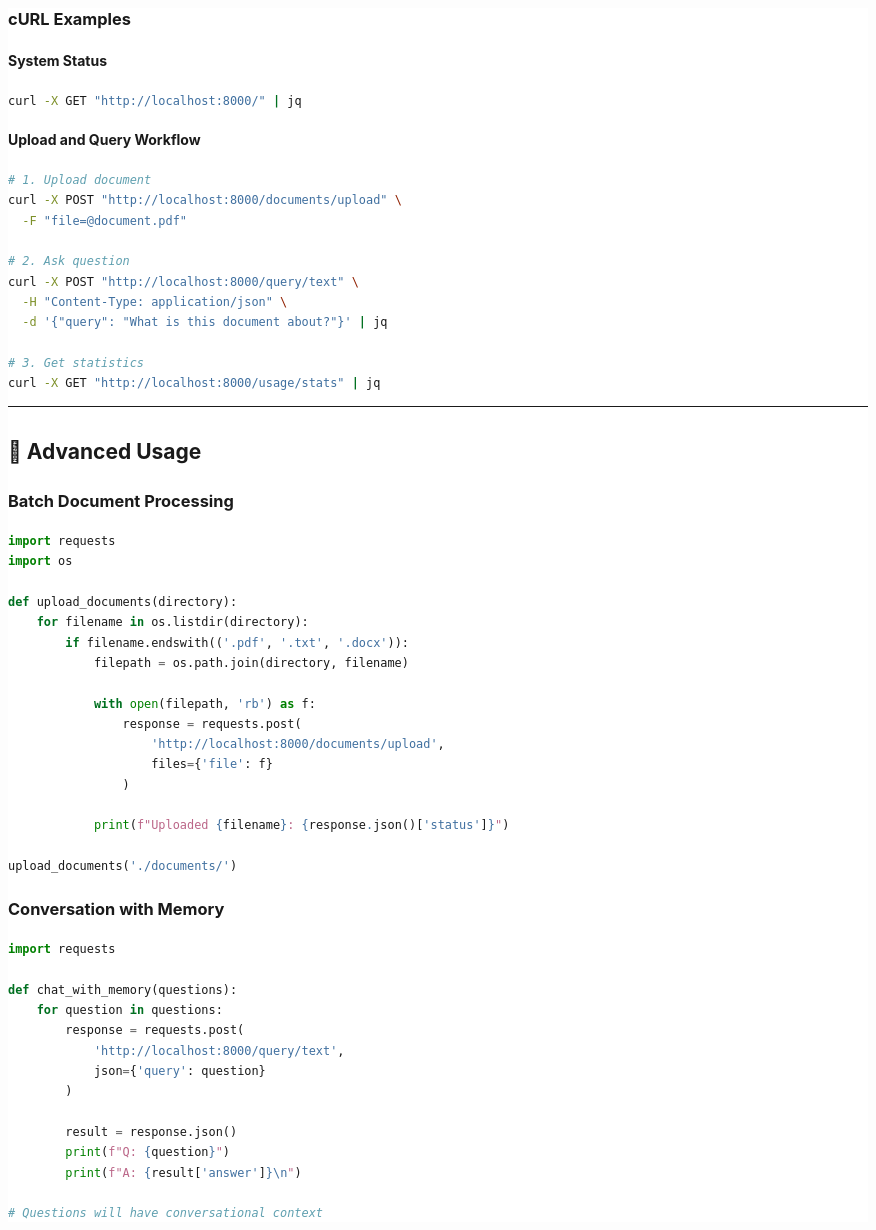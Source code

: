 ### cURL Examples

#### System Status
```bash
curl -X GET "http://localhost:8000/" | jq
```

#### Upload and Query Workflow
```bash
# 1. Upload document
curl -X POST "http://localhost:8000/documents/upload" \
  -F "file=@document.pdf"

# 2. Ask question
curl -X POST "http://localhost:8000/query/text" \
  -H "Content-Type: application/json" \
  -d '{"query": "What is this document about?"}' | jq

# 3. Get statistics
curl -X GET "http://localhost:8000/usage/stats" | jq
```

---

## 🚀 Advanced Usage

### Batch Document Processing
```python
import requests
import os

def upload_documents(directory):
    for filename in os.listdir(directory):
        if filename.endswith(('.pdf', '.txt', '.docx')):
            filepath = os.path.join(directory, filename)

            with open(filepath, 'rb') as f:
                response = requests.post(
                    'http://localhost:8000/documents/upload',
                    files={'file': f}
                )

            print(f"Uploaded {filename}: {response.json()['status']}")

upload_documents('./documents/')
```

### Conversation with Memory
```python
import requests

def chat_with_memory(questions):
    for question in questions:
        response = requests.post(
            'http://localhost:8000/query/text',
            json={'query': question}
        )

        result = response.json()
        print(f"Q: {question}")
        print(f"A: {result['answer']}\n")

# Questions will have conversational context
```